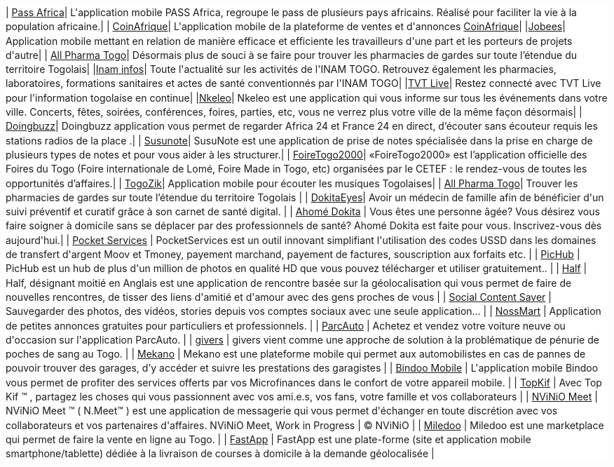 | [Pass Africa](https://play.google.com/store/apps/details?id=com.elumya.passafrica)| L'application mobile PASS Africa, regroupe le pass de plusieurs pays africains. Réalisé pour faciliter la vie à la population africaine.|
| [CoinAfrique](https://play.google.com/store/apps/details?id=com.devengine.paladin.coinafrique)| L'application mobile de la plateforme de ventes et d'annonces [CoinAfrique](https://tg.coinafrique.com)|
|[Jobees](https://play.google.com/store/apps/details?id=com.devgen.smartjobs)| Application mobile mettant en relation de manière efficace et efficiente les travailleurs d'une part et les porteurs de projets d'autre|
| [All Pharma Togo](https://play.google.com/store/apps/details?id=net.allnovatech.pharmaciestogo)| Désormais plus de souci à se faire pour trouver les pharmacies de gardes sur toute l’étendue du territoire Togolais|
|[Inam infos](https://play.google.com/store/apps/details?id=com.canaldigitalpro.inamtg)| Toute l'actualité sur les activités de l'INAM TOGO. Retrouvez également les pharmacies, laboratoires, formations sanitaires et actes de santé conventionnés par l'INAM TOGO|
|[TVT Live](https://play.google.com/store/apps/details?id=com.tvt.tvtlive)| Restez connecté avec TVT Live pour l'information togolaise en continue|
|[Nkeleo](https://play.google.com/store/apps/details?id=com.geeknation.nkeleo)| Nkeleo est une application qui vous informe sur tous les événements dans votre ville. Concerts, fêtes, soirées, conférences, foires, parties, etc, vous ne verrez plus votre ville de la même façon désormais|
| [Doingbuzz](https://play.google.com/store/apps/details?id=com.doingbuzz.android)| Doingbuzz application vous permet de regarder Africa 24 et France 24 en direct, d’écouter sans écouteur requis les stations radios de la place .|
| [Susunote](https://play.google.com/store/apps/details?id=tedi.kakatsi.unicode)| SusuNote est une application de prise de notes spécialisée dans la prise en charge de plusieurs types de notes et pour vous aider à les structurer.|
| [FoireTogo2000](https://play.google.com/store/apps/details?id=com.cetef.foiretogo2000)| «FoireTogo2000» est l’application officielle des Foires du Togo (Foire internationale de Lomé, Foire Made in Togo, etc) organisées par le CETEF : le rendez-vous de toutes les opportunités d’affaires.|
| [TogoZik](https://play.google.com/store/apps/details?id=com.togozik.mobile)| Application mobile pour écouter les musiques Togolaises|
| [All Pharma Togo](https://play.google.com/store/apps/details?id=net.allnovatech.pharmaciestogo)| Trouver les pharmacies de gardes sur toute l’étendue du territoire Togolais |
| [DokitaEyes](https://play.google.com/store/apps/details?id=com.eba.de)| Avoir un médecin de famille afin de bénéficier d'un suivi préventif et curatif grâce à son carnet de santé digital. |
| [Ahomé Dokita](https://play.google.com/store/apps/details?id=com.liginmlugudor.ahomedokita) | Vous êtes une personne âgée? Vous désirez vous faire soigner à domicile sans se déplacer par des professionnels de santé? Ahomé Dokita est faite pour vous. Inscrivez-vous dès aujourd'hui.|
| [Pocket Services](https://play.google.com/store/apps/details?id=com.gant.pocketservices) | PocketServices est un outil innovant simplifiant l'utilisation des codes USSD dans les domaines de transfert d'argent Moov et Tmoney, payement marchand, payement de factures, souscription aux forfaits etc. | 
| [PicHub](https://play.google.com/store/apps/details?id=com.claudylab.pichub) | PicHub est un hub de plus d'un million de photos en qualité HD que vous pouvez télécharger et utiliser gratuitement.. |
| [Half](https://play.google.com/store/apps/details?id=tg.codersfortogo.half) | Half, désignant moitié en Anglais est une application de rencontre basée sur la géolocalisation qui vous permet de faire de nouvelles rencontres, de tisser des liens d'amitié et d'amour avec des gens proches de vous |
| [Social Content Saver](https://play.google.com/store/apps/details?id=com.claudylab.scsaver) | Sauvegarder des photos, des vidéos, stories depuis vos comptes sociaux avec une seule application... |
| [NossMart](https://play.google.com/store/apps/details?id=com.nossmart.nossmart) | Application de petites annonces gratuites pour particuliers et professionnels. |
| [ParcAuto](https://play.google.com/store/apps/details?id=com.itex.parcauto) | Achetez et vendez votre voiture neuve ou d'occasion sur l'application ParcAuto. |
| [givers](https://play.google.com/store/apps/details?id=tg.giver.app) | givers vient comme une approche de solution à la problématique de pénurie de poches de sang au Togo. |
| [Mekano](https://play.google.com/store/apps/details?id=com.mekanopro.Mekano) | Mekano est une plateforme mobile qui permet aux automobilistes en cas de pannes de pouvoir trouver des garages, d’y accéder et suivre les prestations des garagistes |
| [Bindoo Mobile](https://play.google.com/store/apps/details?id=com.mediasoft.bindoomobile) | L'application mobile Bindoo vous permet de profiter des services offerts par vos Microfinances dans le confort de votre appareil mobile. |
| [TopKif](https://play.google.com/store/apps/details?id=xyz.appmaker.xfedfi) | Avec Top Kif ™ , partagez les choses qui vous passionnent avec vos ami.e.s, vos fans, votre famille et vos collaborateurs |
| [NViNiO Meet](https://play.google.com/store/apps/details?id=xyz.appmaker.rviepy) | NViNiO Meet ™ ( N.Meet™ ) est une application de messagerie qui vous permet d'échanger en toute discrétion avec vos collaborateurs et vos partenaires d'affaires. NViNiO Meet, Work in Progress | © NViNiO |
| [Miledoo](https://play.google.com/store/apps/details?id=com.miledoo.idMiledoo) | Miledoo est une marketplace qui permet de faire la vente en ligne au Togo. |
| [FastApp](https://play.google.com/store/apps/details?id=com.fastservice.fastapp) | FastApp est une plate-forme (site et application mobile smartphone/tablette) dédiée à la livraison de courses à domicile à la demande géolocalisée |